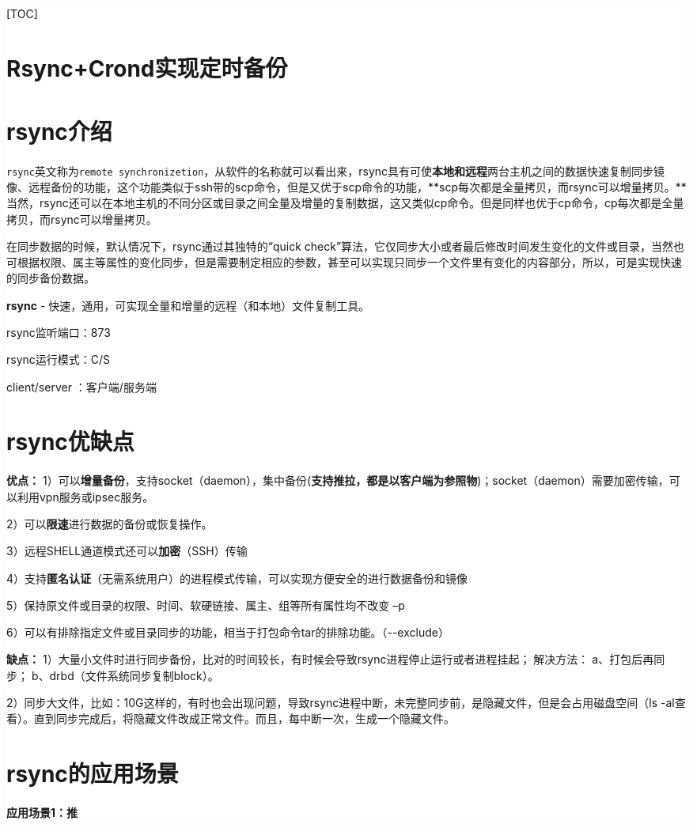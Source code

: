 [TOC]



# Rsync+Crond实现定时备份

# **rsync介绍**

`rsync`英文称为`remote synchronizetion`，从软件的名称就可以看出来，rsync具有可使**本地和远程**两台主机之间的数据快速复制同步镜像、远程备份的功能，这个功能类似于ssh带的scp命令，但是又优于scp命令的功能，**scp每次都是全量拷贝，而rsync可以增量拷贝。**当然，rsync还可以在本地主机的不同分区或目录之间全量及增量的复制数据，这又类似cp命令。但是同样也优于cp命令，cp每次都是全量拷贝，而rsync可以增量拷贝。

在同步数据的时候，默认情况下，rsync通过其独特的“quick check”算法，它仅同步大小或者最后修改时间发生变化的文件或目录，当然也可根据权限、属主等属性的变化同步，但是需要制定相应的参数，甚至可以实现只同步一个文件里有变化的内容部分，所以，可是实现快速的同步备份数据。

**rsync** - 快速，通用，可实现全量和增量的远程（和本地）文件复制工具。

rsync监听端口：873

rsync运行模式：C/S

client/server ：客户端/服务端



# rsync优缺点

**优点：**
1）可以**增量备份**，支持socket（daemon），集中备份(**支持推拉，都是以客户端为参照物**)；socket（daemon）需要加密传输，可以利用vpn服务或ipsec服务。

2）可以**限速**进行数据的备份或恢复操作。

3）远程SHELL通道模式还可以**加密**（SSH）传输

4）支持**匿名认证**（无需系统用户）的进程模式传输，可以实现方便安全的进行数据备份和镜像

5）保持原文件或目录的权限、时间、软硬链接、属主、组等所有属性均不改变 –p

6）可以有排除指定文件或目录同步的功能，相当于打包命令tar的排除功能。（--exclude）

**缺点：**
1）大量小文件时进行同步备份，比对的时间较长，有时候会导致rsync进程停止运行或者进程挂起；
解决方法：
		a、打包后再同步；
		b、drbd（文件系统同步复制block）。

2）同步大文件，比如：10G这样的，有时也会出现问题，导致rsync进程中断，未完整同步前，是隐藏文件，但是会占用磁盘空间（ls -al查看）。直到同步完成后，将隐藏文件改成正常文件。而且，每中断一次，生成一个隐藏文件。





# rsync的应用场景

**应用场景1：推**
